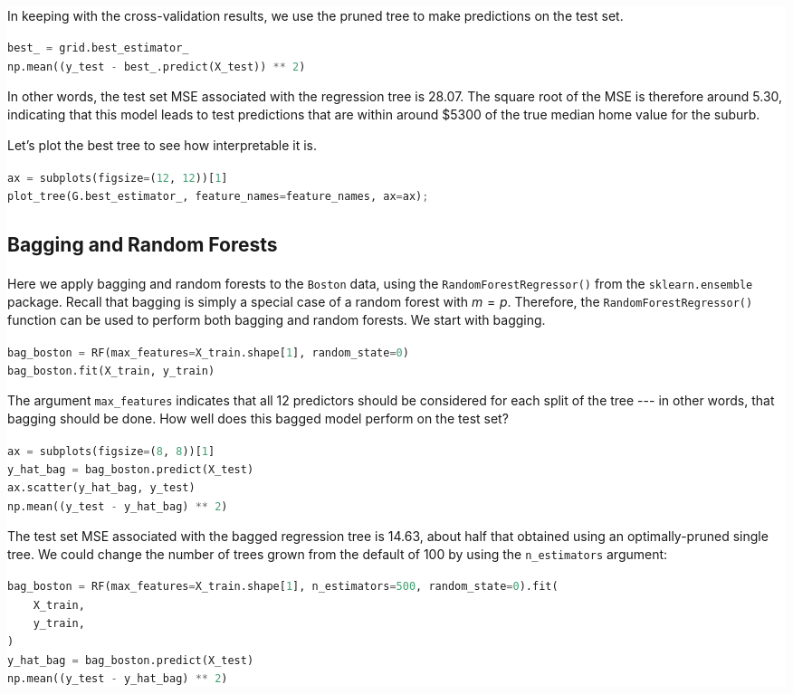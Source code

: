 In keeping with the cross-validation results, we use the pruned tree
to make predictions on the test set.

```python
best_ = grid.best_estimator_
np.mean((y_test - best_.predict(X_test)) ** 2)
```

In other words, the test set MSE associated with the regression tree
is 28.07.  The square root of
the MSE is therefore around
5.30,
indicating that this model leads to test predictions that are within around
\$5300
of the true median home value for the suburb.

Let’s plot the best tree to see how interpretable it is.

```python
ax = subplots(figsize=(12, 12))[1]
plot_tree(G.best_estimator_, feature_names=feature_names, ax=ax);
```

## Bagging and Random Forests

Here we apply bagging and random forests to the `Boston` data, using
the `RandomForestRegressor()` from the `sklearn.ensemble` package. Recall
that bagging is simply a special case of a random forest with
$m=p$. Therefore, the `RandomForestRegressor()`  function can be used to
perform both bagging and random forests. We start with bagging.

```python
bag_boston = RF(max_features=X_train.shape[1], random_state=0)
bag_boston.fit(X_train, y_train)
```

The argument `max_features` indicates that all 12 predictors should
be considered for each split of the tree --- in other words, that
bagging should be done.  How well does this bagged model perform on
the test set?

```python
ax = subplots(figsize=(8, 8))[1]
y_hat_bag = bag_boston.predict(X_test)
ax.scatter(y_hat_bag, y_test)
np.mean((y_test - y_hat_bag) ** 2)
```

The test set MSE associated with the bagged regression tree is
14.63, about half that obtained using an optimally-pruned single
tree.  We could change the number of trees grown from the default of
100 by
using the `n_estimators` argument:

```python
bag_boston = RF(max_features=X_train.shape[1], n_estimators=500, random_state=0).fit(
    X_train,
    y_train,
)
y_hat_bag = bag_boston.predict(X_test)
np.mean((y_test - y_hat_bag) ** 2)
```
